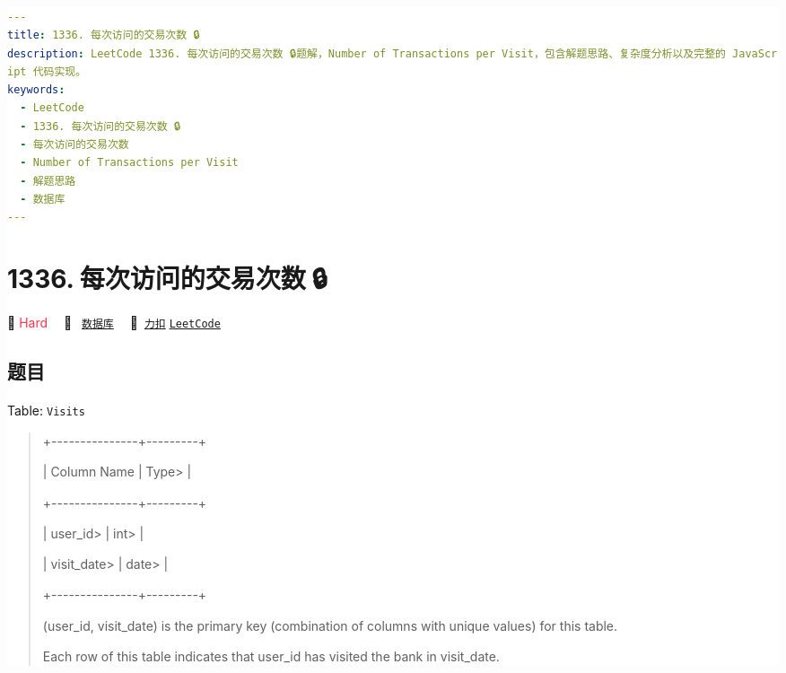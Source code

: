 ```yaml
---
title: 1336. 每次访问的交易次数 🔒
description: LeetCode 1336. 每次访问的交易次数 🔒题解，Number of Transactions per Visit，包含解题思路、复杂度分析以及完整的 JavaScript 代码实现。
keywords:
  - LeetCode
  - 1336. 每次访问的交易次数 🔒
  - 每次访问的交易次数
  - Number of Transactions per Visit
  - 解题思路
  - 数据库
---
```


# 1336. 每次访问的交易次数 🔒

🔴 <font color=#ff334b>Hard</font>&emsp; 🔖&ensp; [`数据库`](/tag/database.md)&emsp; 🔗&ensp;[`力扣`](https://leetcode.cn/problems/number-of-transactions-per-visit) [`LeetCode`](https://leetcode.com/problems/number-of-transactions-per-visit)

## 题目

Table: `Visits`

> 
> 
> 
> 
> 
> +---------------+---------+
> 
> | Column Name   | Type> 
> |
> 
> +---------------+---------+
> 
> | user_id> 
>    | int> 
>  |
> 
> | visit_date> 
> | date> 
> |
> 
> +---------------+---------+
> 
> (user_id, visit_date) is the primary key (combination of columns with unique values) for this table.
> 
> Each row of this table indicates that user_id has visited the bank in visit_date.
> 
> 
